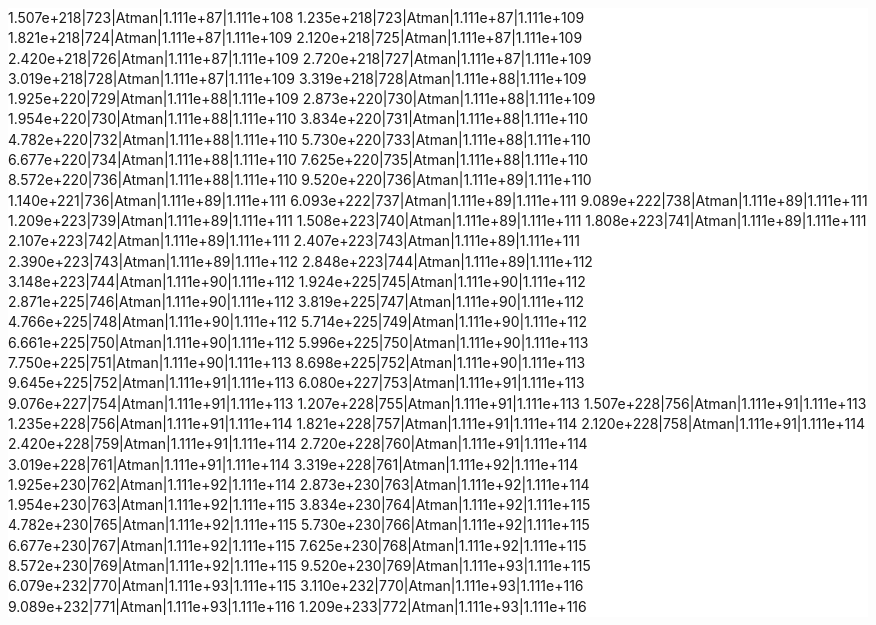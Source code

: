 1.507e+218|723|Atman|1.111e+87|1.111e+108
1.235e+218|723|Atman|1.111e+87|1.111e+109
1.821e+218|724|Atman|1.111e+87|1.111e+109
2.120e+218|725|Atman|1.111e+87|1.111e+109
2.420e+218|726|Atman|1.111e+87|1.111e+109
2.720e+218|727|Atman|1.111e+87|1.111e+109
3.019e+218|728|Atman|1.111e+87|1.111e+109
3.319e+218|728|Atman|1.111e+88|1.111e+109
1.925e+220|729|Atman|1.111e+88|1.111e+109
2.873e+220|730|Atman|1.111e+88|1.111e+109
1.954e+220|730|Atman|1.111e+88|1.111e+110
3.834e+220|731|Atman|1.111e+88|1.111e+110
4.782e+220|732|Atman|1.111e+88|1.111e+110
5.730e+220|733|Atman|1.111e+88|1.111e+110
6.677e+220|734|Atman|1.111e+88|1.111e+110
7.625e+220|735|Atman|1.111e+88|1.111e+110
8.572e+220|736|Atman|1.111e+88|1.111e+110
9.520e+220|736|Atman|1.111e+89|1.111e+110
1.140e+221|736|Atman|1.111e+89|1.111e+111
6.093e+222|737|Atman|1.111e+89|1.111e+111
9.089e+222|738|Atman|1.111e+89|1.111e+111
1.209e+223|739|Atman|1.111e+89|1.111e+111
1.508e+223|740|Atman|1.111e+89|1.111e+111
1.808e+223|741|Atman|1.111e+89|1.111e+111
2.107e+223|742|Atman|1.111e+89|1.111e+111
2.407e+223|743|Atman|1.111e+89|1.111e+111
2.390e+223|743|Atman|1.111e+89|1.111e+112
2.848e+223|744|Atman|1.111e+89|1.111e+112
3.148e+223|744|Atman|1.111e+90|1.111e+112
1.924e+225|745|Atman|1.111e+90|1.111e+112
2.871e+225|746|Atman|1.111e+90|1.111e+112
3.819e+225|747|Atman|1.111e+90|1.111e+112
4.766e+225|748|Atman|1.111e+90|1.111e+112
5.714e+225|749|Atman|1.111e+90|1.111e+112
6.661e+225|750|Atman|1.111e+90|1.111e+112
5.996e+225|750|Atman|1.111e+90|1.111e+113
7.750e+225|751|Atman|1.111e+90|1.111e+113
8.698e+225|752|Atman|1.111e+90|1.111e+113
9.645e+225|752|Atman|1.111e+91|1.111e+113
6.080e+227|753|Atman|1.111e+91|1.111e+113
9.076e+227|754|Atman|1.111e+91|1.111e+113
1.207e+228|755|Atman|1.111e+91|1.111e+113
1.507e+228|756|Atman|1.111e+91|1.111e+113
1.235e+228|756|Atman|1.111e+91|1.111e+114
1.821e+228|757|Atman|1.111e+91|1.111e+114
2.120e+228|758|Atman|1.111e+91|1.111e+114
2.420e+228|759|Atman|1.111e+91|1.111e+114
2.720e+228|760|Atman|1.111e+91|1.111e+114
3.019e+228|761|Atman|1.111e+91|1.111e+114
3.319e+228|761|Atman|1.111e+92|1.111e+114
1.925e+230|762|Atman|1.111e+92|1.111e+114
2.873e+230|763|Atman|1.111e+92|1.111e+114
1.954e+230|763|Atman|1.111e+92|1.111e+115
3.834e+230|764|Atman|1.111e+92|1.111e+115
4.782e+230|765|Atman|1.111e+92|1.111e+115
5.730e+230|766|Atman|1.111e+92|1.111e+115
6.677e+230|767|Atman|1.111e+92|1.111e+115
7.625e+230|768|Atman|1.111e+92|1.111e+115
8.572e+230|769|Atman|1.111e+92|1.111e+115
9.520e+230|769|Atman|1.111e+93|1.111e+115
6.079e+232|770|Atman|1.111e+93|1.111e+115
3.110e+232|770|Atman|1.111e+93|1.111e+116
9.089e+232|771|Atman|1.111e+93|1.111e+116
1.209e+233|772|Atman|1.111e+93|1.111e+116